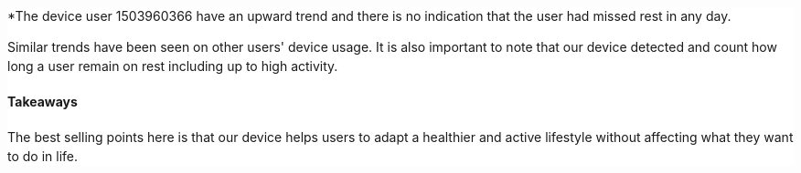 *The device user 1503960366 have an upward trend and there is no indication that the user had missed rest in any day.

Similar trends have been seen on other users' device usage. It is also important to note that our device detected and count how long a user remain on rest including up to high activity.

#### Takeaways
The best selling points here is that our device helps users to adapt a healthier and active lifestyle without affecting what they want to do in life.

